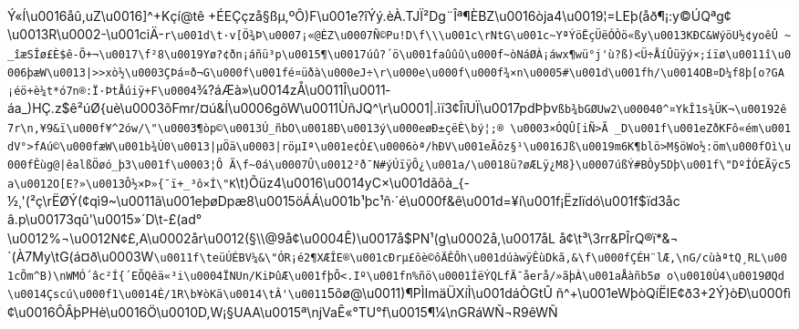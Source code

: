 Ý«Í\u0016åû,uZ\u0016]^+Kçí@tê +ÉEÇçzå§ßµ,ºÔ)F\u001e?îÝý.èÀ.TJÏ²Dg¨Îª¶ÈBZ\u0016òja4\u0019¦=LEþ(åð¶¡:y©ÚQªg¢\u0013R\u0002-\u001ciÄ-`r\u001d\t·v[Ö¾Þ\u0007¡«@ÈZ\u0007Ñ©Pu!D\f\\\u001c\rNtG\u001c~YªÝöËçÜëÓÒö«ßy\u0013KÐC&WýöU½¢yoêÛ ~_îæSÎø£È$ê-Õ+¬\u0017\f²8\u0019Yø?¢ðn¡áñü³p\u0015¶\u0017úû?´ö\u001faûûû\u000f~òNáØÀ¡áwx¶wü°j'ù?ß)<Ü÷ÅíÛüÿý×;íïø\u0011î\u0006þæW\u0013|>>xò½\u0003ÇÞá¤ð¬G\u000f\u001fé¤üðà\u000eJ÷\r\u000e\u000f\u000f¾×n\u0005#\u001d\u001fh/\u0014OB¤D¼f8þ[o?GA¡éö+è¼t*ó7n®:Ï·ÞtÅúiÿ+F\u0004`¾?áÆà»\u0014zÅ\u0011Î\u0011­áa_)HÇ.z$ê²úØ{uè\u0003õFmr/¤ú&Í\u0006gôW\u0011ÙñJQ^\r\u0001|.ìï3¢ÎïUÏ\u0017pdÞþv`ßb¾bGØUw2\u00040^¤YkÎ1s¾ÜK¬\u00192ê7r\n,¥9&ï\u000f¥^2ów/\"\u0003¶òp©\u0013Ú_ñbO\u0018Ð\u0013ý\u000eøÐ±çëÈ\bý¦;® \u0003×ÓQÛ[iÑ>Ã _D\u001f\u001eZðKFô«ém\u001dV°>fAú©\u000f­æW\u001b¾Ú0\u0013|µÖä\u0003|röµIª\u001e¢Ò£\u0006òª/hÐV\u001eÃôz§¹\u0016Jß\u0019m6K¶blö>M§öWo½:öm\u000fOì\u000fÊùg@|êalßÖøó_þ3\u001f\u0003¦Ô Ã\f~0á\u0007Û\u0012²ð¯N#ýÚïÿÔ¿\u001a/\u0018ü?øÆLÿ¿M8}\u0007úßÝ#BÒy5Dþ\u001f\"DºÍÓEÃÿc5a\u0012O[E?»\u0013Ô½×Þ»{¯ï+_³ô×Í\"K`\t)Õüz4\u0016\u0014yC×\u001dãõà_{-½¸'(²ç\rËØÝ(¢qì9~\u0011ã\u001eþøDpæ8\u0015öÁÁ\u001b¹þc¹ñ·´é\u000f&ê\u001d=¥í\u001f¡ËzIïdó\u001f$ïd3åcâ.p\u00173qû'\u0015»´D\t-£(ad°\u0012%¬\u0012N¢£,A\u0002år\u0012(§\\@9å¢\u0004Ê)\u0017å$PN¹(g\u0002å,\u0017åL å¢\t³\\3rr&PÎrQ®ï*&¬´(À7My\tG(á¤ð\u0003W`\u0011f\teüÚÉBV¼&\"ÓR¡é2¶XÆÎE®\u001cÐrµ£ôè©ôÄÊÔh\u001dúàwÿÊùDkã,&\f\u000fÇÉH¨lÆ,\nG/cùàªtQ¸RL\u001cÕm^B)\nWMÓ´âc²Í{´EÕQêä«³i\u0004ÏNUn/KiÞûÆ\u001fþÔ<.Iº\u001fn%ñö\u0001ÍëÝQLfÄ¯åerå/»ãþÀ\u001aÅàñb5ø o\u0010Ù4\u0019ØQd\u0014Çscú\u000f1\u0014È/1R\b¥òKä\u0014\tÂ'\u0011`5õø@\u0011)¶PÌImäÜXíÌ\u001dáÒGtÛ ñ^+\u001eWþòQíËIE¢ð3+2Ý}òÐ\u000fì ¢\u0016ÔÂþPHè\u0016Ö\u0010D,­W¡§UAA\u0015ª\njVaÊ«°TU°f\u0015¶¼\nGRáWÑ¬R9êWÑ